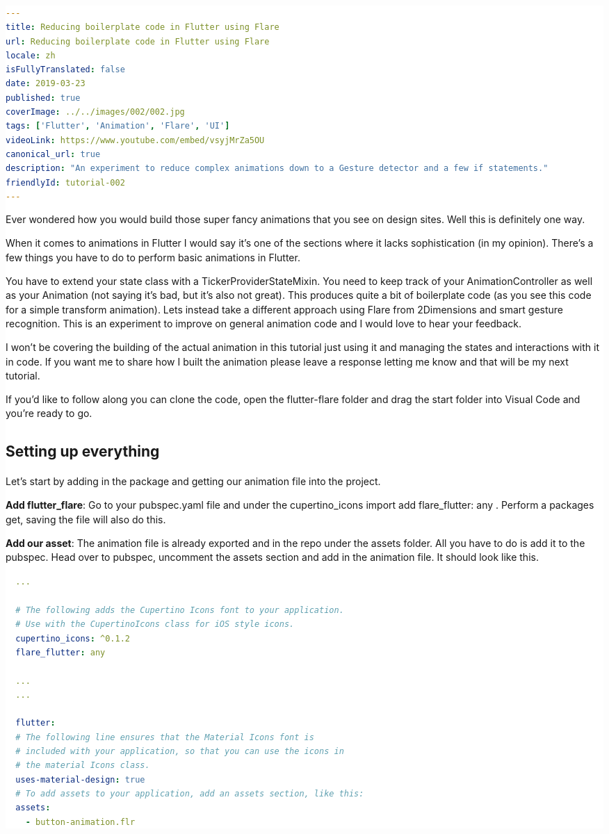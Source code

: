 ```yaml
---
title: Reducing boilerplate code in Flutter using Flare
url: Reducing boilerplate code in Flutter using Flare
locale: zh
isFullyTranslated: false
date: 2019-03-23
published: true
coverImage: ../../images/002/002.jpg
tags: ['Flutter', 'Animation', 'Flare', 'UI']
videoLink: https://www.youtube.com/embed/vsyjMrZa5OU
canonical_url: true
description: "An experiment to reduce complex animations down to a Gesture detector and a few if statements."
friendlyId: tutorial-002
---
```


Ever wondered how you would build those super fancy animations that you see on design sites. Well this is definitely one way.

When it comes to animations in Flutter I would say it’s one of the sections where it lacks sophistication (in my opinion). There’s a few things you have to do to perform basic animations in Flutter.

You have to extend your state class with a TickerProviderStateMixin. You need to keep track of your AnimationController as well as your Animation (not saying it’s bad, but it’s also not great). This produces quite a bit of boilerplate code (as you see this code for a simple transform animation). Lets instead take a different approach using Flare from 2Dimensions and smart gesture recognition. This is an experiment to improve on general animation code and I would love to hear your feedback.

I won’t be covering the building of the actual animation in this tutorial just using it and managing the states and interactions with it in code. If you want me to share how I built the animation please leave a response letting me know and that will be my next tutorial.

If you’d like to follow along you can clone the code, open the flutter-flare folder and drag the start folder into Visual Code and you’re ready to go.

## Setting up everything

Let’s start by adding in the package and getting our animation file into the project.

**Add flutter_flare**: Go to your pubspec.yaml file and under the cupertino_icons import add flare_flutter: any . Perform a packages get, saving the file will also do this.

**Add our asset**: The animation file is already exported and in the repo under the assets folder. All you have to do is add it to the pubspec. Head over to pubspec, uncomment the assets section and add in the animation file. It should look like this.

```yaml
  ...
  
  # The following adds the Cupertino Icons font to your application.
  # Use with the CupertinoIcons class for iOS style icons.
  cupertino_icons: ^0.1.2
  flare_flutter: any
  
  ...
  ...
  
  flutter:
  # The following line ensures that the Material Icons font is
  # included with your application, so that you can use the icons in
  # the material Icons class.
  uses-material-design: true
  # To add assets to your application, add an assets section, like this:
  assets:
    - button-animation.flr
```